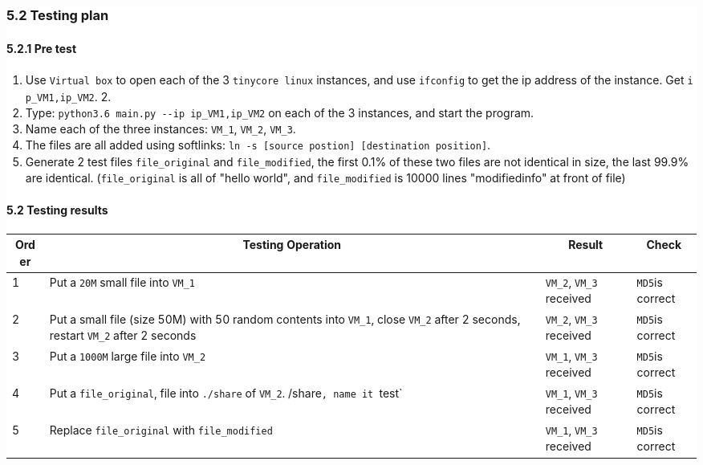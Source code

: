 

### 5.2 Testing plan

#### 5.2.1 Pre test

1. Use `Virtual box` to open each of the 3 `tinycore linux` instances, and use `ifconfig` to get the ip address of the instance. Get `ip_VM1,ip_VM2`. 2.
2. Type: `python3.6 main.py --ip ip_VM1,ip_VM2` on each of the 3 instances, and start the program. 
3. Name each of the three instances: `VM_1`, `VM_2`, `VM_3`. 
4. The files are all added using softlinks: `ln -s [source postion] [destination position]`.
5. Generate 2 test files `file_original` and `file_modified`, the first 0.1% of these two files are not identical in size, the last 99.9% are identical. (`file_original`  is all of "hello world", and `file_modified` is 10000 lines "modifiedinfo" at front of file)

#### 5.2 Testing  results

| Order | Testing Operation                                            | Result                  | Check           |
| ----- | ------------------------------------------------------------ | ----------------------- | --------------- |
| 1     | Put a `20M` small file into `VM_1`                           | `VM_2`, `VM_3` received | `MD5`is correct |
| 2     | Put a small file (size 50M) with 50 random contents into `VM_1`, close `VM_2` after 2 seconds, restart `VM_2` after 2 seconds | `VM_2`, `VM_3` received | `MD5`is correct |
| 3     | Put a `1000M` large file into `VM_2`                         | `VM_1`, `VM_3` received | `MD5`is correct |
| 4     | Put a `file_original`, file into `./share` of `VM_2`. /share`, name it `test` | `VM_1`, `VM_3` received | `MD5`is correct |
| 5     | Replace `file_original` with `file_modified`                 | `VM_1`, `VM_3` received | `MD5`is correct |
